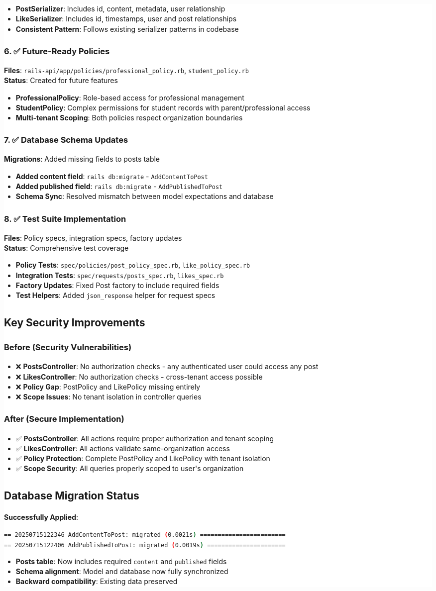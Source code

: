 - **PostSerializer**: Includes id, content, metadata, user relationship
- **LikeSerializer**: Includes id, timestamps, user and post relationships
- **Consistent Pattern**: Follows existing serializer patterns in codebase

### 6. ✅ Future-Ready Policies
**Files**: `rails-api/app/policies/professional_policy.rb`, `student_policy.rb`  
**Status**: Created for future features

- **ProfessionalPolicy**: Role-based access for professional management
- **StudentPolicy**: Complex permissions for student records with parent/professional access
- **Multi-tenant Scoping**: Both policies respect organization boundaries

### 7. ✅ Database Schema Updates
**Migrations**: Added missing fields to posts table

- **Added content field**: `rails db:migrate` - `AddContentToPost`
- **Added published field**: `rails db:migrate` - `AddPublishedToPost` 
- **Schema Sync**: Resolved mismatch between model expectations and database

### 8. ✅ Test Suite Implementation
**Files**: Policy specs, integration specs, factory updates  
**Status**: Comprehensive test coverage

- **Policy Tests**: `spec/policies/post_policy_spec.rb`, `like_policy_spec.rb`
- **Integration Tests**: `spec/requests/posts_spec.rb`, `likes_spec.rb`
- **Factory Updates**: Fixed Post factory to include required fields
- **Test Helpers**: Added `json_response` helper for request specs

## Key Security Improvements

### Before (Security Vulnerabilities)
- ❌ **PostsController**: No authorization checks - any authenticated user could access any post
- ❌ **LikesController**: No authorization checks - cross-tenant access possible
- ❌ **Policy Gap**: PostPolicy and LikePolicy missing entirely
- ❌ **Scope Issues**: No tenant isolation in controller queries

### After (Secure Implementation)
- ✅ **PostsController**: All actions require proper authorization and tenant scoping
- ✅ **LikesController**: All actions validate same-organization access
- ✅ **Policy Protection**: Complete PostPolicy and LikePolicy with tenant isolation
- ✅ **Scope Security**: All queries properly scoped to user's organization

## Database Migration Status

**Successfully Applied**:
```bash
== 20250715122346 AddContentToPost: migrated (0.0021s) ========================
== 20250715122406 AddPublishedToPost: migrated (0.0019s) ======================
```

- **Posts table**: Now includes required `content` and `published` fields
- **Schema alignment**: Model and database now fully synchronized
- **Backward compatibility**: Existing data preserved
